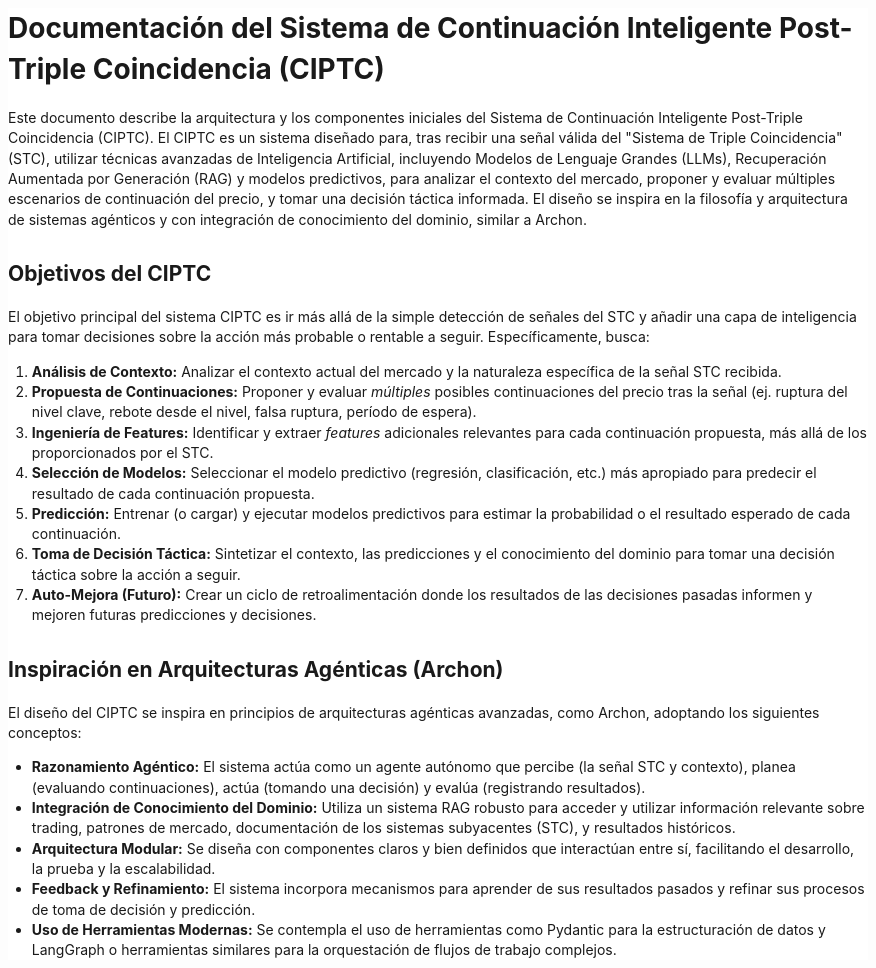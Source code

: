 # Documentación del Sistema de Continuación Inteligente Post-Triple Coincidencia (CIPTC)

Este documento describe la arquitectura y los componentes iniciales del Sistema de Continuación Inteligente Post-Triple Coincidencia (CIPTC). El CIPTC es un sistema diseñado para, tras recibir una señal válida del "Sistema de Triple Coincidencia" (STC), utilizar técnicas avanzadas de Inteligencia Artificial, incluyendo Modelos de Lenguaje Grandes (LLMs), Recuperación Aumentada por Generación (RAG) y modelos predictivos, para analizar el contexto del mercado, proponer y evaluar múltiples escenarios de continuación del precio, y tomar una decisión táctica informada. El diseño se inspira en la filosofía y arquitectura de sistemas agénticos y con integración de conocimiento del dominio, similar a Archon.

## Objetivos del CIPTC

El objetivo principal del sistema CIPTC es ir más allá de la simple detección de señales del STC y añadir una capa de inteligencia para tomar decisiones sobre la acción más probable o rentable a seguir. Específicamente, busca:

1.  **Análisis de Contexto:** Analizar el contexto actual del mercado y la naturaleza específica de la señal STC recibida.
2.  **Propuesta de Continuaciones:** Proponer y evaluar *múltiples* posibles continuaciones del precio tras la señal (ej. ruptura del nivel clave, rebote desde el nivel, falsa ruptura, período de espera).
3.  **Ingeniería de Features:** Identificar y extraer *features* adicionales relevantes para cada continuación propuesta, más allá de los proporcionados por el STC.
4.  **Selección de Modelos:** Seleccionar el modelo predictivo (regresión, clasificación, etc.) más apropiado para predecir el resultado de cada continuación propuesta.
5.  **Predicción:** Entrenar (o cargar) y ejecutar modelos predictivos para estimar la probabilidad o el resultado esperado de cada continuación.
6.  **Toma de Decisión Táctica:** Sintetizar el contexto, las predicciones y el conocimiento del dominio para tomar una decisión táctica sobre la acción a seguir.
7.  **Auto-Mejora (Futuro):** Crear un ciclo de retroalimentación donde los resultados de las decisiones pasadas informen y mejoren futuras predicciones y decisiones.

## Inspiración en Arquitecturas Agénticas (Archon)

El diseño del CIPTC se inspira en principios de arquitecturas agénticas avanzadas, como Archon, adoptando los siguientes conceptos:

*   **Razonamiento Agéntico:** El sistema actúa como un agente autónomo que percibe (la señal STC y contexto), planea (evaluando continuaciones), actúa (tomando una decisión) y evalúa (registrando resultados).
*   **Integración de Conocimiento del Dominio:** Utiliza un sistema RAG robusto para acceder y utilizar información relevante sobre trading, patrones de mercado, documentación de los sistemas subyacentes (STC), y resultados históricos.
*   **Arquitectura Modular:** Se diseña con componentes claros y bien definidos que interactúan entre sí, facilitando el desarrollo, la prueba y la escalabilidad.
*   **Feedback y Refinamiento:** El sistema incorpora mecanismos para aprender de sus resultados pasados y refinar sus procesos de toma de decisión y predicción.
*   **Uso de Herramientas Modernas:** Se contempla el uso de herramientas como Pydantic para la estructuración de datos y LangGraph o herramientas similares para la orquestación de flujos de trabajo complejos.
